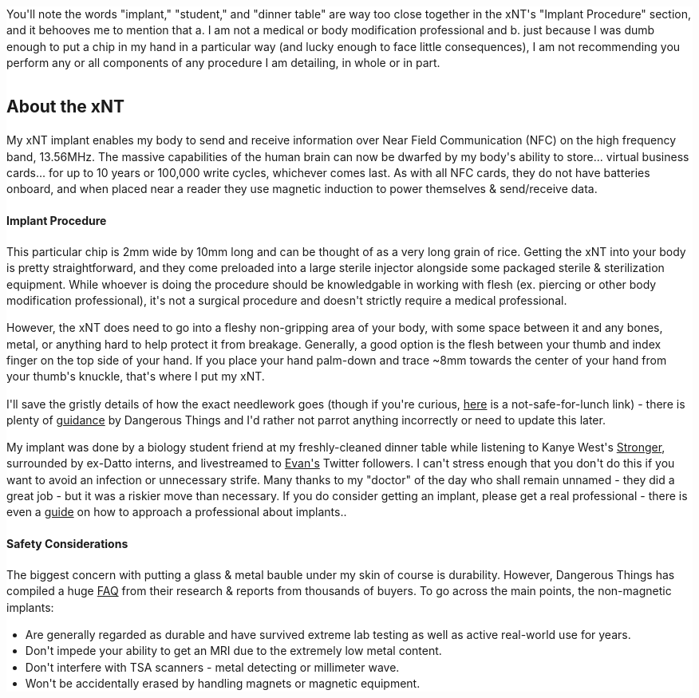 You'll note the words "implant," "student," and "dinner table" are way too close together in the xNT's "Implant Procedure" section, and it behooves me to mention that a. I am not a medical or body modification professional and b. just because I was dumb enough to put a chip in my hand in a particular way (and lucky enough to face little consequences), I am not recommending you perform any or all components of any procedure I am detailing, in whole or in part.

## About the xNT

My xNT implant enables my body to send and receive information over Near Field Communication (NFC) on the high frequency band, 13.56MHz. The massive capabilities of the human brain can now be dwarfed by my body's ability to store... virtual business cards... for up to 10 years or 100,000 write cycles, whichever comes last. As with all NFC cards, they do not have batteries onboard, and when placed near a reader they use magnetic induction to power themselves & send/receive data.

#### Implant Procedure

This particular chip is 2mm wide by 10mm long and can be thought of as a very long grain of rice. Getting the xNT into your body is pretty straightforward, and they come preloaded into a large sterile injector alongside some packaged sterile & sterilization equipment. While whoever is doing the procedure should be knowledgable in working with flesh (ex. piercing or other body modification professional), it's not a surgical procedure and doesn't strictly require a medical professional.

However, the xNT does need to go into a fleshy non-gripping area of your body, with some space between it and any bones, metal, or anything hard to help protect it from breakage. Generally, a good option is the flesh between your thumb and index finger on the top side of your hand. If you place your hand palm-down and trace ~8mm towards the center of your hand from your thumb's knuckle, that's where I put my xNT.

I'll save the gristly details of how the exact needlework goes (though if you're curious, [here](https://youtu.be/bIDctzc_Wdg?t=13) is a not-safe-for-lunch link) - there is plenty of [guidance](https://dangerousthings.com/wp-content/uploads/Professional-Guide-to-2x12mm-transponder-installation.pdf) by Dangerous Things and I'd rather not parrot anything incorrectly or need to update this later.

My implant was done by a biology student friend at my freshly-cleaned dinner table while listening to Kanye West's [Stronger](https://www.youtube.com/watch?v=PsO6ZnUZI0g), surrounded by ex-Datto interns, and livestreamed to [Evan's](https://twitter.com/evanextreme) Twitter followers. I can't stress enough that you don't do this if you want to avoid an infection or unnecessary strife. Many thanks to my "doctor" of the day who shall remain unnamed - they did a great job - but it was a riskier move than necessary. If you do consider getting an implant, please get a real professional - there is even a [guide](https://forum.dangerousthings.com/t/how-to-approach-a-professional/29) on how to approach a professional about implants..

#### Safety Considerations

The biggest concern with putting a glass & metal bauble under my skin of course is durability. However, Dangerous Things has compiled a huge [FAQ](https://forum.dangerousthings.com/t/x-series-implantable-transponder-faq/28) from their research & reports from thousands of buyers. To go across the main points, the non-magnetic implants:

* Are generally regarded as durable and have survived extreme lab testing as well as active real-world use for years.
* Don't impede your ability to get an MRI due to the extremely low metal content.
* Don't interfere with TSA scanners - metal detecting or millimeter wave.
* Won't be accidentally erased by handling magnets or magnetic equipment.
